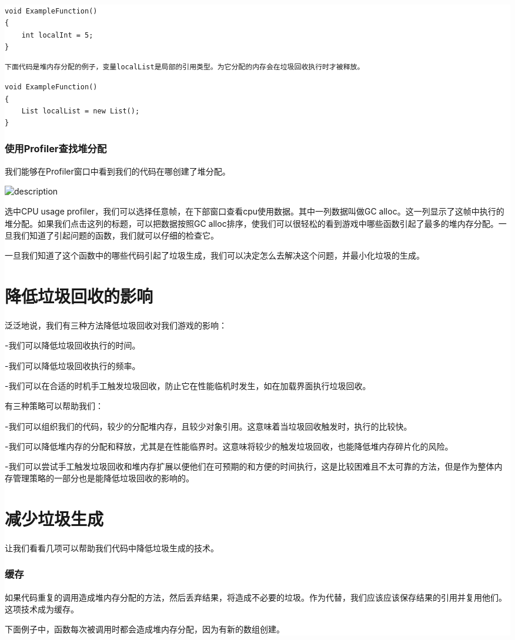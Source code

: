 ```
void ExampleFunction()
{
    int localInt = 5;
}
```

```
下面代码是堆内存分配的例子，变量localList是局部的引用类型。为它分配的内存会在垃圾回收执行时才被释放。
```

```
void ExampleFunction()
{
    List localList = new List();
}
```

### 使用Profiler查找堆分配

我们能够在Profiler窗口中看到我们的代码在哪创建了堆分配。

![description](https://unity3d.com/sites/default/files/window_with_data.png)

选中CPU usage profiler，我们可以选择任意帧，在下部窗口查看cpu使用数据。其中一列数据叫做GC alloc。这一列显示了这帧中执行的堆分配。如果我们点击这列的标题，可以把数据按照GC alloc排序，使我们可以很轻松的看到游戏中哪些函数引起了最多的堆内存分配。一旦我们知道了引起问题的函数，我们就可以仔细的检查它。

一旦我们知道了这个函数中的哪些代码引起了垃圾生成，我们可以决定怎么去解决这个问题，并最小化垃圾的生成。

# 降低垃圾回收的影响

泛泛地说，我们有三种方法降低垃圾回收对我们游戏的影响：

-我们可以降低垃圾回收执行的时间。

-我们可以降低垃圾回收执行的频率。

-我们可以在合适的时机手工触发垃圾回收，防止它在性能临机时发生，如在加载界面执行垃圾回收。

有三种策略可以帮助我们：

-我们可以组织我们的代码，较少的分配堆内存，且较少对象引用。这意味着当垃圾回收触发时，执行的比较快。

-我们可以降低堆内存的分配和释放，尤其是在性能临界时。这意味将较少的触发垃圾回收，也能降低堆内存碎片化的风险。

-我们可以尝试手工触发垃圾回收和堆内存扩展以便他们在可预期的和方便的时间执行，这是比较困难且不太可靠的方法，但是作为整体内存管理策略的一部分也是能降低垃圾回收的影响的。

# 减少垃圾生成

让我们看看几项可以帮助我们代码中降低垃圾生成的技术。

### 缓存

如果代码重复的调用造成堆内存分配的方法，然后丢弃结果，将造成不必要的垃圾。作为代替，我们应该应该保存结果的引用并复用他们。这项技术成为缓存。

下面例子中，函数每次被调用时都会造成堆内存分配，因为有新的数组创建。
